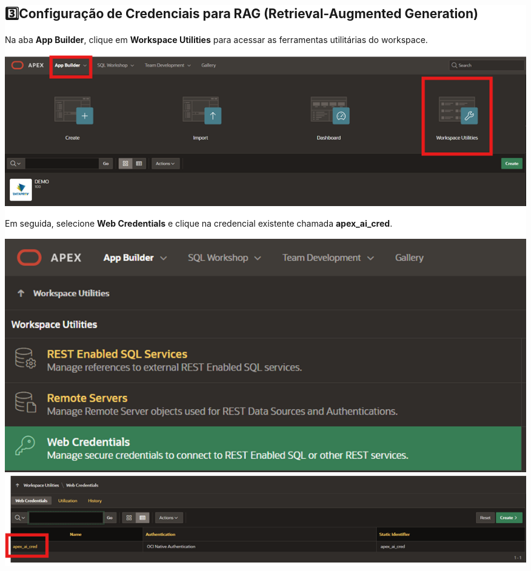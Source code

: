 ## 3️⃣Configuração de Credenciais para RAG (Retrieval-Augmented Generation)

Na aba **App Builder**, clique em **Workspace Utilities** para acessar as ferramentas utilitárias do workspace.

   ![Workspace Utilities](images/workspace-utilities.png)

Em seguida, selecione **Web Credentials** e clique na credencial existente chamada **apex\_ai\_cred**.

   ![Web Credentials](images/web-credentials.png)
   ![Apex AI Cred](images/apex-ai-cred.png)
